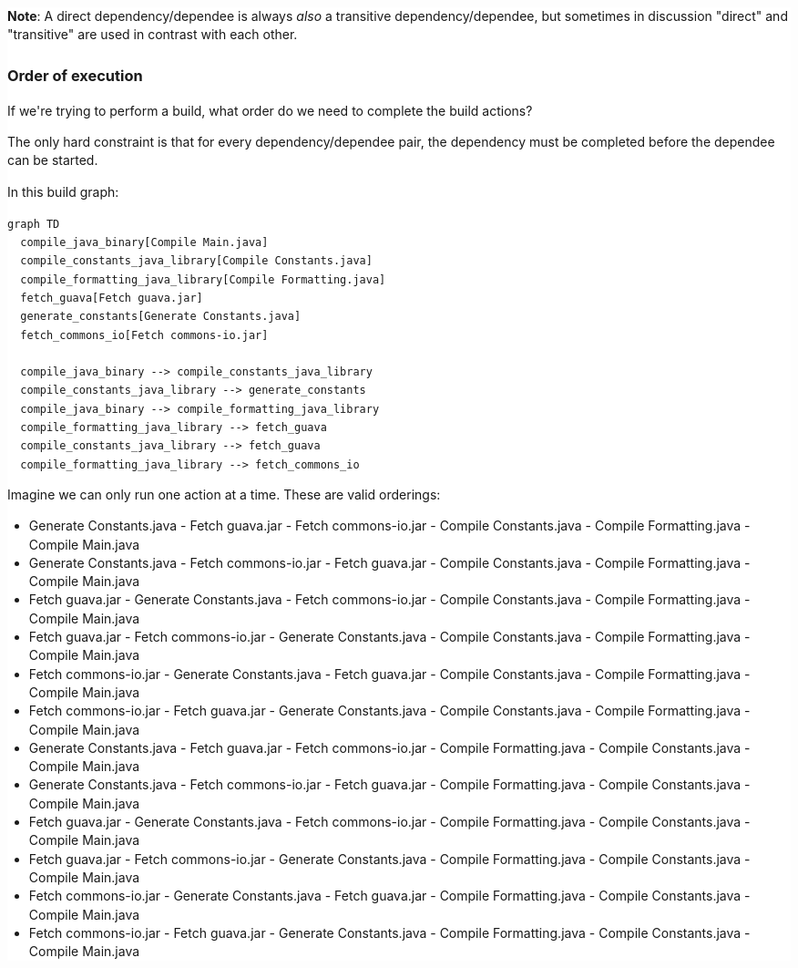 **Note**: A direct dependency/dependee is always _also_ a transitive dependency/dependee, but sometimes in discussion "direct" and "transitive" are used in contrast with each other.

### Order of execution

If we're trying to perform a build, what order do we need to complete the build actions?

The only hard constraint is that for every dependency/dependee pair, the dependency must be completed before the dependee can be started.

In this build graph:

```mermaid
graph TD
  compile_java_binary[Compile Main.java]
  compile_constants_java_library[Compile Constants.java]
  compile_formatting_java_library[Compile Formatting.java]
  fetch_guava[Fetch guava.jar]
  generate_constants[Generate Constants.java]
  fetch_commons_io[Fetch commons-io.jar]

  compile_java_binary --> compile_constants_java_library
  compile_constants_java_library --> generate_constants
  compile_java_binary --> compile_formatting_java_library
  compile_formatting_java_library --> fetch_guava
  compile_constants_java_library --> fetch_guava
  compile_formatting_java_library --> fetch_commons_io
```

Imagine we can only run one action at a time. These are valid orderings:
* Generate Constants.java - Fetch guava.jar - Fetch commons-io.jar - Compile Constants.java - Compile Formatting.java - Compile Main.java
* Generate Constants.java - Fetch commons-io.jar - Fetch guava.jar - Compile Constants.java - Compile Formatting.java - Compile Main.java
* Fetch guava.jar - Generate Constants.java - Fetch commons-io.jar - Compile Constants.java - Compile Formatting.java - Compile Main.java
* Fetch guava.jar - Fetch commons-io.jar - Generate Constants.java - Compile Constants.java - Compile Formatting.java - Compile Main.java
* Fetch commons-io.jar - Generate Constants.java - Fetch guava.jar - Compile Constants.java - Compile Formatting.java - Compile Main.java
* Fetch commons-io.jar - Fetch guava.jar - Generate Constants.java - Compile Constants.java - Compile Formatting.java - Compile Main.java
* Generate Constants.java - Fetch guava.jar - Fetch commons-io.jar - Compile Formatting.java - Compile Constants.java - Compile Main.java
* Generate Constants.java - Fetch commons-io.jar - Fetch guava.jar - Compile Formatting.java - Compile Constants.java - Compile Main.java
* Fetch guava.jar - Generate Constants.java - Fetch commons-io.jar - Compile Formatting.java - Compile Constants.java - Compile Main.java
* Fetch guava.jar - Fetch commons-io.jar - Generate Constants.java - Compile Formatting.java - Compile Constants.java - Compile Main.java
* Fetch commons-io.jar - Generate Constants.java - Fetch guava.jar - Compile Formatting.java - Compile Constants.java - Compile Main.java
* Fetch commons-io.jar - Fetch guava.jar - Generate Constants.java - Compile Formatting.java - Compile Constants.java - Compile Main.java
